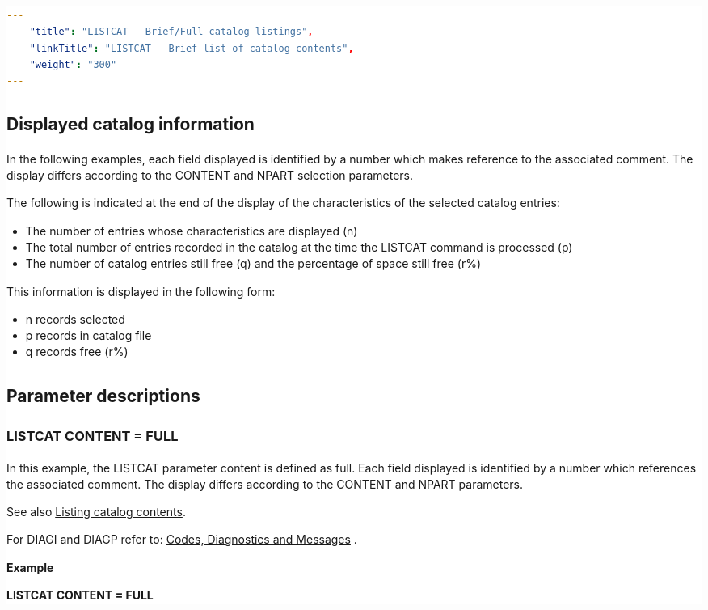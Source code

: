```yaml
---
    "title": "LISTCAT - Brief/Full catalog listings",
    "linkTitle": "LISTCAT - Brief list of catalog contents",
    "weight": "300"
---
```

<span id="Displayed_catalog_information"></span>

Displayed catalog information
-----------------------------

In the following examples, each field displayed is identified by a number
which makes reference to the associated comment. The display differs according
to the CONTENT and NPART selection parameters.

The following is indicated at the end of the display of the characteristics
of the selected catalog entries:

- The number of entries
    whose characteristics are displayed (n)
- The total number
    of entries recorded in the catalog at the time the LISTCAT command is
    processed (p)
- The number of catalog
    entries still free (q) and the percentage of space still free (r%)

This information is displayed in the following form:

- n records selected
- p records in catalog
    file
- q records free
    (r%)

Parameter descriptions
----------------------

<span id="Full_Catalog_listing"></span>

### LISTCAT CONTENT = FULL 

In this
example, the LISTCAT parameter content
is defined as full. Each field displayed is identified by a number
which references the associated comment. The display differs according
to the CONTENT and NPART parameters.

See also [Listing catalog contents](../listcat_command).

For DIAGI and DIAGP refer to: [Codes,
Diagnostics and Messages](../../../../troubleshoot_intro/messages_and_error_codes_start_here) .

****Example****

**LISTCAT CONTENT = FULL**
